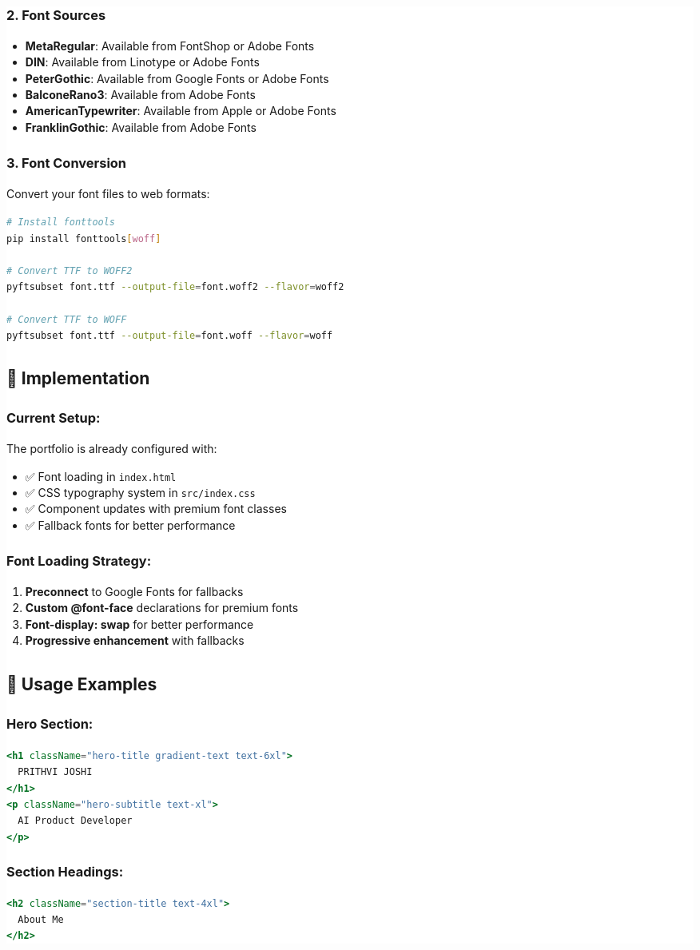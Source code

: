 ### **2. Font Sources**
- **MetaRegular**: Available from FontShop or Adobe Fonts
- **DIN**: Available from Linotype or Adobe Fonts
- **PeterGothic**: Available from Google Fonts or Adobe Fonts
- **BalconeRano3**: Available from Adobe Fonts
- **AmericanTypewriter**: Available from Apple or Adobe Fonts
- **FranklinGothic**: Available from Adobe Fonts

### **3. Font Conversion**
Convert your font files to web formats:

```bash
# Install fonttools
pip install fonttools[woff]

# Convert TTF to WOFF2
pyftsubset font.ttf --output-file=font.woff2 --flavor=woff2

# Convert TTF to WOFF
pyftsubset font.ttf --output-file=font.woff --flavor=woff
```

## 🚀 **Implementation**

### **Current Setup:**
The portfolio is already configured with:
- ✅ Font loading in `index.html`
- ✅ CSS typography system in `src/index.css`
- ✅ Component updates with premium font classes
- ✅ Fallback fonts for better performance

### **Font Loading Strategy:**
1. **Preconnect** to Google Fonts for fallbacks
2. **Custom @font-face** declarations for premium fonts
3. **Font-display: swap** for better performance
4. **Progressive enhancement** with fallbacks

## 🎯 **Usage Examples**

### **Hero Section:**
```jsx
<h1 className="hero-title gradient-text text-6xl">
  PRITHVI JOSHI
</h1>
<p className="hero-subtitle text-xl">
  AI Product Developer
</p>
```

### **Section Headings:**
```jsx
<h2 className="section-title text-4xl">
  About Me
</h2>
```
